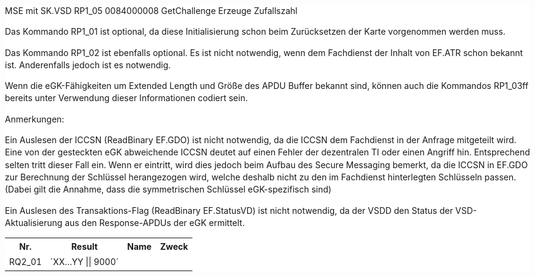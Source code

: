 </td><td>
MSE mit SK.VSD

</td></tr><tr><td>
RP1_05

</td><td>
0084000008

</td><td>
GetChallenge

</td><td>
Erzeuge Zufallszahl

</td></tr></table>

Das Kommando RP1_01 ist optional, da diese Initialisierung schon beim
Zurücksetzen der Karte vorgenommen werden muss.

Das Kommando RP1_02 ist ebenfalls optional. Es ist nicht notwendig, wenn dem
Fachdienst der Inhalt von EF.ATR schon bekannt ist. Anderenfalls jedoch ist es
notwendig.

Wenn die eGK-Fähigkeiten um Extended Length und Größe des APDU Buffer bekannt
sind, können auch die Kommandos RP1_03ff bereits unter Verwendung dieser
Informationen codiert sein.

Anmerkungen:

Ein Auslesen der ICCSN (ReadBinary EF.GDO) ist nicht notwendig, da die ICCSN dem
Fachdienst in der Anfrage mitgeteilt wird. Eine von der gesteckten eGK
abweichende ICCSN deutet auf einen Fehler der dezentralen TI oder einen Angriff
hin. Entsprechend selten tritt dieser Fall ein. Wenn er eintritt, wird dies
jedoch beim Aufbau des Secure Messaging bemerkt, da die ICCSN in EF.GDO zur
Berechnung der Schlüssel herangezogen wird, welche deshalb nicht zu den im
Fachdienst hinterlegten Schlüsseln passen. (Dabei gilt die Annahme, dass die
symmetrischen Schlüssel eGK-spezifisch sind)

Ein Auslesen des Transaktions-Flag (ReadBinary EF.StatusVD) ist nicht notwendig,
da der VSDD den Status der VSD-Aktualisierung aus den Response-APDUs der eGK
ermittelt.

<table><tr><th>
Nr.

</th><th>
Result

</th><th>
Name

</th><th>
Zweck

</th></tr><tr><td>
RQ2_01

</td><td>
´XX…YY || 9000´
